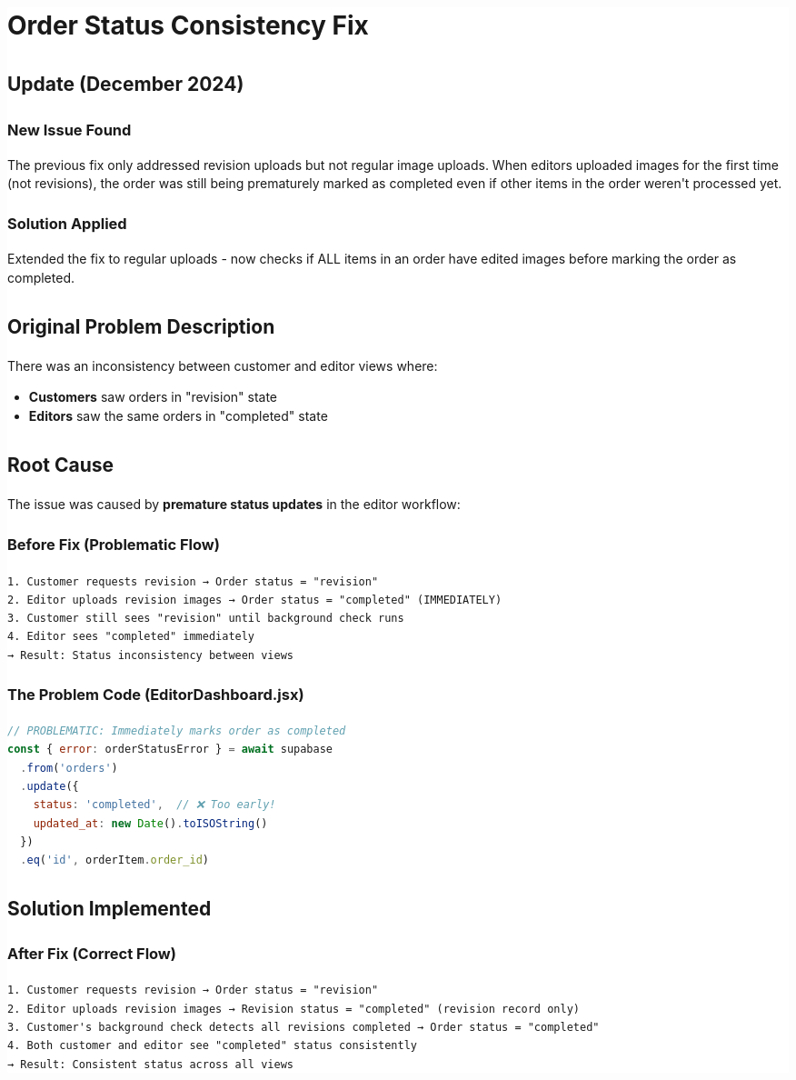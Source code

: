 # Order Status Consistency Fix

## Update (December 2024)

### New Issue Found
The previous fix only addressed revision uploads but not regular image uploads. When editors uploaded images for the first time (not revisions), the order was still being prematurely marked as completed even if other items in the order weren't processed yet.

### Solution Applied
Extended the fix to regular uploads - now checks if ALL items in an order have edited images before marking the order as completed.

## Original Problem Description

There was an inconsistency between customer and editor views where:
- **Customers** saw orders in "revision" state
- **Editors** saw the same orders in "completed" state

## Root Cause

The issue was caused by **premature status updates** in the editor workflow:

### Before Fix (Problematic Flow)
```
1. Customer requests revision → Order status = "revision"
2. Editor uploads revision images → Order status = "completed" (IMMEDIATELY)
3. Customer still sees "revision" until background check runs
4. Editor sees "completed" immediately
→ Result: Status inconsistency between views
```

### The Problem Code (EditorDashboard.jsx)
```javascript
// PROBLEMATIC: Immediately marks order as completed
const { error: orderStatusError } = await supabase
  .from('orders')
  .update({
    status: 'completed',  // ❌ Too early!
    updated_at: new Date().toISOString()
  })
  .eq('id', orderItem.order_id)
```

## Solution Implemented

### After Fix (Correct Flow)
```
1. Customer requests revision → Order status = "revision"
2. Editor uploads revision images → Revision status = "completed" (revision record only)
3. Customer's background check detects all revisions completed → Order status = "completed"
4. Both customer and editor see "completed" status consistently
→ Result: Consistent status across all views
```
